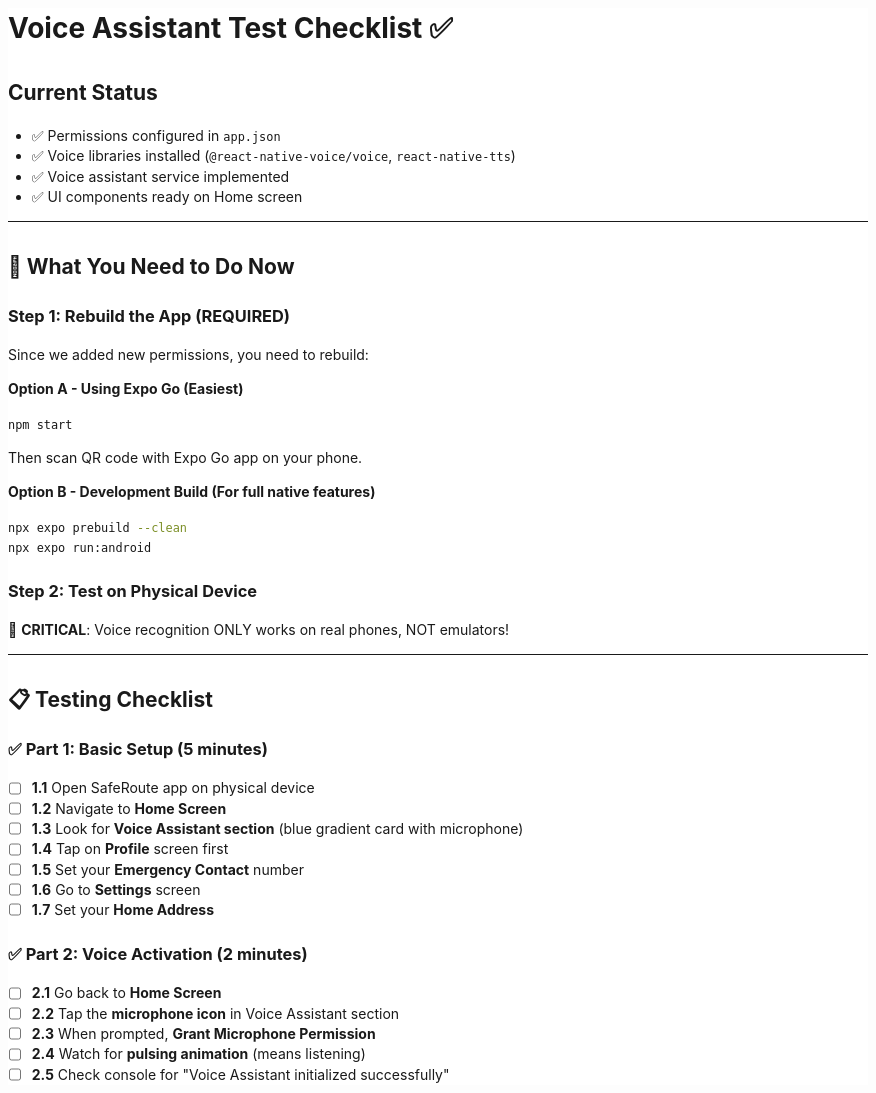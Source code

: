 # Voice Assistant Test Checklist ✅

## Current Status
- ✅ Permissions configured in `app.json`
- ✅ Voice libraries installed (`@react-native-voice/voice`, `react-native-tts`)
- ✅ Voice assistant service implemented
- ✅ UI components ready on Home screen

---

## 🎯 What You Need to Do Now

### Step 1: Rebuild the App (REQUIRED)
Since we added new permissions, you need to rebuild:

**Option A - Using Expo Go (Easiest)**
```bash
npm start
```
Then scan QR code with Expo Go app on your phone.

**Option B - Development Build (For full native features)**
```bash
npx expo prebuild --clean
npx expo run:android
```

### Step 2: Test on Physical Device
📱 **CRITICAL**: Voice recognition ONLY works on real phones, NOT emulators!

---

## 📋 Testing Checklist

### ✅ Part 1: Basic Setup (5 minutes)

- [ ] **1.1** Open SafeRoute app on physical device
- [ ] **1.2** Navigate to **Home Screen**
- [ ] **1.3** Look for **Voice Assistant section** (blue gradient card with microphone)
- [ ] **1.4** Tap on **Profile** screen first
- [ ] **1.5** Set your **Emergency Contact** number
- [ ] **1.6** Go to **Settings** screen
- [ ] **1.7** Set your **Home Address**

### ✅ Part 2: Voice Activation (2 minutes)

- [ ] **2.1** Go back to **Home Screen**
- [ ] **2.2** Tap the **microphone icon** in Voice Assistant section
- [ ] **2.3** When prompted, **Grant Microphone Permission**
- [ ] **2.4** Watch for **pulsing animation** (means listening)
- [ ] **2.5** Check console for "Voice Assistant initialized successfully"
